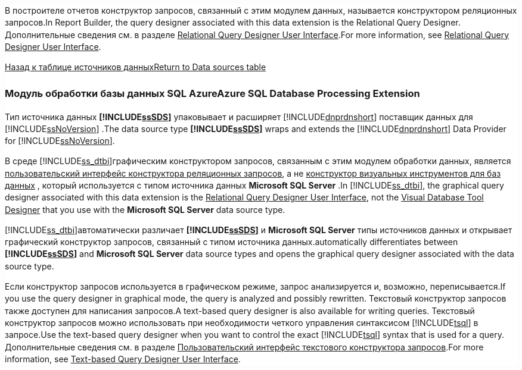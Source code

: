  <span data-ttu-id="6e48d-406">В построителе отчетов конструктор запросов, связанный с этим модулем данных, называется конструктором реляционных запросов.</span><span class="sxs-lookup"><span data-stu-id="6e48d-406">In Report Builder, the query designer associated with this data extension is the Relational Query Designer.</span></span> <span data-ttu-id="6e48d-407">Дополнительные сведения см. в разделе [Relational Query Designer User Interface](../relational-query-designer-user-interface.md).</span><span class="sxs-lookup"><span data-stu-id="6e48d-407">For more information, see [Relational Query Designer User Interface](../relational-query-designer-user-interface.md).</span></span>  
  
 [<span data-ttu-id="6e48d-408">Назад к таблице источников данных</span><span class="sxs-lookup"><span data-stu-id="6e48d-408">Return to Data sources table</span></span>](#DataSourcesTable)  
  
###  <a name="azure-sql-database-processing-extension"></a><a name="Azure"></a><span data-ttu-id="6e48d-409">Модуль обработки базы данных SQL Azure</span><span class="sxs-lookup"><span data-stu-id="6e48d-409">Azure SQL Database Processing Extension</span></span>  
 <span data-ttu-id="6e48d-410">Тип источника данных **[!INCLUDE[ssSDS](../../includes/sssds-md.md)]** упаковывает и расширяет [!INCLUDE[dnprdnshort](../../includes/dnprdnshort-md.md)] поставщик данных для [!INCLUDE[ssNoVersion](../../includes/ssnoversion-md.md)] .</span><span class="sxs-lookup"><span data-stu-id="6e48d-410">The data source type **[!INCLUDE[ssSDS](../../includes/sssds-md.md)]** wraps and extends the [!INCLUDE[dnprdnshort](../../includes/dnprdnshort-md.md)] Data Provider for [!INCLUDE[ssNoVersion](../../includes/ssnoversion-md.md)].</span></span>  
  
 <span data-ttu-id="6e48d-411">В среде [!INCLUDE[ss_dtbi](../../includes/ss-dtbi-md.md)]графическим конструктором запросов, связанным с этим модулем обработки данных, является [пользовательский интерфейс конструктора реляционных запросов](../relational-query-designer-user-interface.md), а не [конструктор визуальных инструментов для баз данных](../../ssms/visual-db-tools/visual-database-tool-designers.md) , который используется с типом источника данных **Microsoft SQL Server** .</span><span class="sxs-lookup"><span data-stu-id="6e48d-411">In [!INCLUDE[ss_dtbi](../../includes/ss-dtbi-md.md)], the graphical query designer associated with this data extension is the [Relational Query Designer User Interface](../relational-query-designer-user-interface.md), not the [Visual Database Tool Designer](../../ssms/visual-db-tools/visual-database-tool-designers.md) that you use with the **Microsoft SQL Server** data source type.</span></span>  
  
 [!INCLUDE[ss_dtbi](../../includes/ss-dtbi-md.md)]<span data-ttu-id="6e48d-412">автоматически различает **[!INCLUDE[ssSDS](../../includes/sssds-md.md)]** и **Microsoft SQL Server** типы источников данных и открывает графический конструктор запросов, связанный с типом источника данных.</span><span class="sxs-lookup"><span data-stu-id="6e48d-412">automatically differentiates between **[!INCLUDE[ssSDS](../../includes/sssds-md.md)]** and **Microsoft SQL Server** data source types and opens the graphical query designer associated with the data source type.</span></span>  
  
 <span data-ttu-id="6e48d-413">Если конструктор запросов используется в графическом режиме, запрос анализируется и, возможно, переписывается.</span><span class="sxs-lookup"><span data-stu-id="6e48d-413">If you use the query designer in graphical mode, the query is analyzed and possibly rewritten.</span></span> <span data-ttu-id="6e48d-414">Текстовый конструктор запросов также доступен для написания запросов.</span><span class="sxs-lookup"><span data-stu-id="6e48d-414">A text-based query designer is also available for writing queries.</span></span> <span data-ttu-id="6e48d-415">Текстовый конструктор запросов можно использовать при необходимости четкого управления синтаксисом [!INCLUDE[tsql](../../includes/tsql-md.md)] в запросе.</span><span class="sxs-lookup"><span data-stu-id="6e48d-415">Use the text-based query designer when you want to control the exact [!INCLUDE[tsql](../../includes/tsql-md.md)] syntax that is used for a query.</span></span> <span data-ttu-id="6e48d-416">Дополнительные сведения см. в разделе [Пользовательский интерфейс текстового конструктора запросов](../text-based-query-designer-user-interface.md).</span><span class="sxs-lookup"><span data-stu-id="6e48d-416">For more information, see [Text-based Query Designer User Interface](../text-based-query-designer-user-interface.md).</span></span>  
  
